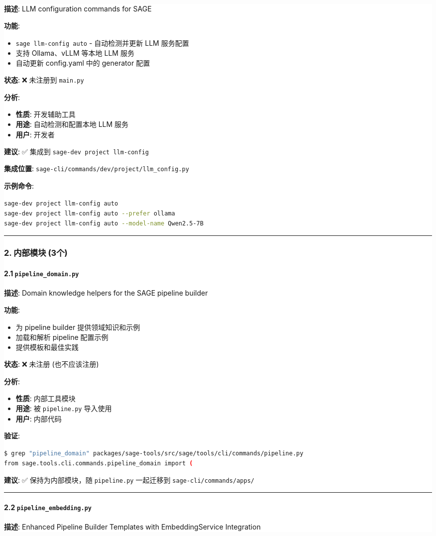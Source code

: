 **描述**: LLM configuration commands for SAGE

**功能**:
- `sage llm-config auto` - 自动检测并更新 LLM 服务配置
- 支持 Ollama、vLLM 等本地 LLM 服务
- 自动更新 config.yaml 中的 generator 配置

**状态**: ❌ 未注册到 `main.py`

**分析**:
- **性质**: 开发辅助工具
- **用途**: 自动检测和配置本地 LLM 服务
- **用户**: 开发者

**建议**: ✅ 集成到 `sage-dev project llm-config`

**集成位置**: `sage-cli/commands/dev/project/llm_config.py`

**示例命令**:
```bash
sage-dev project llm-config auto
sage-dev project llm-config auto --prefer ollama
sage-dev project llm-config auto --model-name Qwen2.5-7B
```

---

### 2. 内部模块 (3个)

#### 2.1 `pipeline_domain.py`

**描述**: Domain knowledge helpers for the SAGE pipeline builder

**功能**:
- 为 pipeline builder 提供领域知识和示例
- 加载和解析 pipeline 配置示例
- 提供模板和最佳实践

**状态**: ❌ 未注册 (也不应该注册)

**分析**:
- **性质**: 内部工具模块
- **用途**: 被 `pipeline.py` 导入使用
- **用户**: 内部代码

**验证**:
```bash
$ grep "pipeline_domain" packages/sage-tools/src/sage/tools/cli/commands/pipeline.py
from sage.tools.cli.commands.pipeline_domain import (
```

**建议**: ✅ 保持为内部模块，随 `pipeline.py` 一起迁移到 `sage-cli/commands/apps/`

---

#### 2.2 `pipeline_embedding.py`

**描述**: Enhanced Pipeline Builder Templates with EmbeddingService Integration
